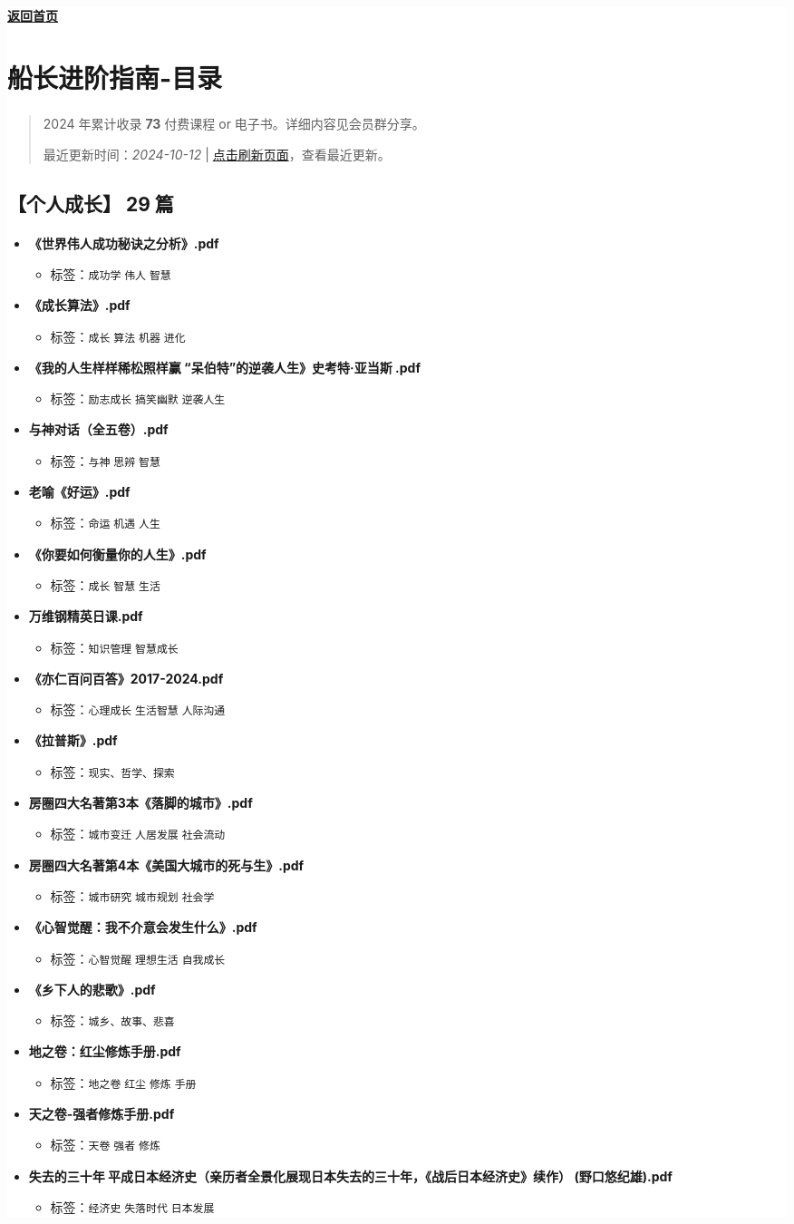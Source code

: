 [**返回首页**](/README.md)

# 船长进阶指南-目录
> 2024 年累计收录 **73** 付费课程 or 电子书。详细内容见会员群分享。
> 
> 最近更新时间：*2024-10-12* | <a href="javascript:location.reload();">点击刷新页面</a>，查看最近更新。

## 【个人成长】 29 篇

- **《世界伟人成功秘诀之分析》.pdf**
  - 标签：`成功学` `伟人` `智慧`

- **《成长算法》.pdf**
  - 标签：`成长` `算法` `机器` `进化`

- **《我的人生样样稀松照样赢  “呆伯特”的逆袭人生》史考特·亚当斯 .pdf**
  - 标签：`励志成长` `搞笑幽默` `逆袭人生`

- **与神对话（全五卷）.pdf**
  - 标签：`与神` `思辨` `智慧`

- **老喻《好运》.pdf**
  - 标签：`命运` `机遇` `人生`

- **《你要如何衡量你的人生》.pdf**
  - 标签：`成长` `智慧` `生活`

- **万维钢精英日课.pdf**
  - 标签：`知识管理` `智慧成长`

- **《亦仁百问百答》2017-2024.pdf**
  - 标签：`心理成长` `生活智慧` `人际沟通`

- **《拉普斯》.pdf**
  - 标签：`现实、哲学、探索`

- **房圈四大名著第3本《落脚的城市》.pdf**
  - 标签：`城市变迁` `人居发展` `社会流动`

- **房圈四大名著第4本《美国大城市的死与生》.pdf**
  - 标签：`城市研究` `城市规划` `社会学`

- **《心智觉醒：我不介意会发生什么》.pdf**
  - 标签：`心智觉醒` `理想生活` `自我成长`

- **《乡下人的悲歌》.pdf**
  - 标签：`城乡、故事、悲喜`

- **地之卷：红尘修炼手册.pdf**
  - 标签：`地之卷` `红尘` `修炼` `手册`

- **天之卷-强者修炼手册.pdf**
  - 标签：`天卷` `强者` `修炼`

- **失去的三十年 平成日本经济史（亲历者全景化展现日本失去的三十年，《战后日本经济史》续作） (野口悠纪雄).pdf**
  - 标签：`经济史` `失落时代` `日本发展`
